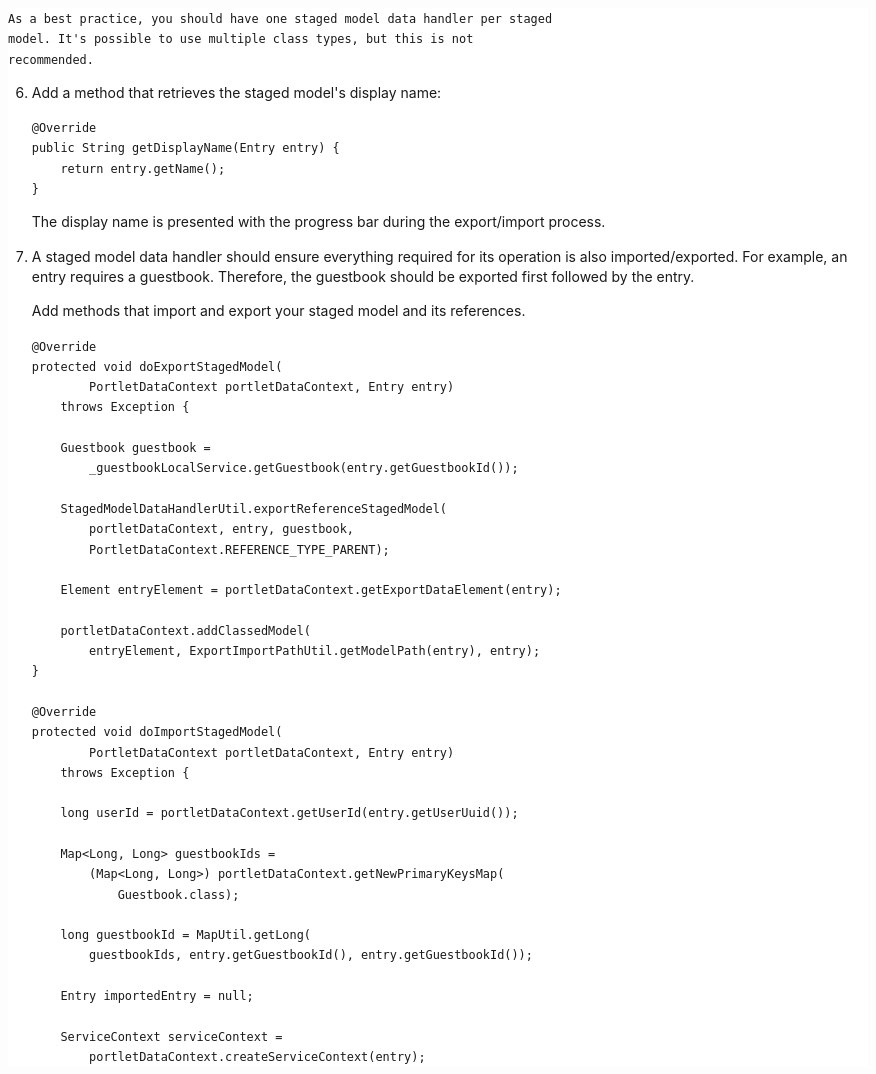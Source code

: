     As a best practice, you should have one staged model data handler per staged
    model. It's possible to use multiple class types, but this is not
    recommended.

6.  Add a method that retrieves the staged model's display name:

        @Override
        public String getDisplayName(Entry entry) {
            return entry.getName();
        }

    The display name is presented with the progress bar during the export/import
    process.

    <!-- Add image here -->

7.  A staged model data handler should ensure everything required for its
    operation is also imported/exported. For example, an entry requires a
    guestbook. Therefore, the guestbook should be exported first followed by the
    entry.

    Add methods that import and export your staged model and its references.

        @Override
        protected void doExportStagedModel(
                PortletDataContext portletDataContext, Entry entry)
            throws Exception {
    
            Guestbook guestbook =
                _guestbookLocalService.getGuestbook(entry.getGuestbookId());
    
            StagedModelDataHandlerUtil.exportReferenceStagedModel(
                portletDataContext, entry, guestbook,
                PortletDataContext.REFERENCE_TYPE_PARENT);
    
            Element entryElement = portletDataContext.getExportDataElement(entry);
    
            portletDataContext.addClassedModel(
                entryElement, ExportImportPathUtil.getModelPath(entry), entry);
    	}

        @Override
        protected void doImportStagedModel(
                PortletDataContext portletDataContext, Entry entry)
            throws Exception {
      
            long userId = portletDataContext.getUserId(entry.getUserUuid());
      
            Map<Long, Long> guestbookIds =
                (Map<Long, Long>) portletDataContext.getNewPrimaryKeysMap(
                    Guestbook.class);
      
            long guestbookId = MapUtil.getLong(
                guestbookIds, entry.getGuestbookId(), entry.getGuestbookId());
      
            Entry importedEntry = null;
      
            ServiceContext serviceContext =
                portletDataContext.createServiceContext(entry);
      
